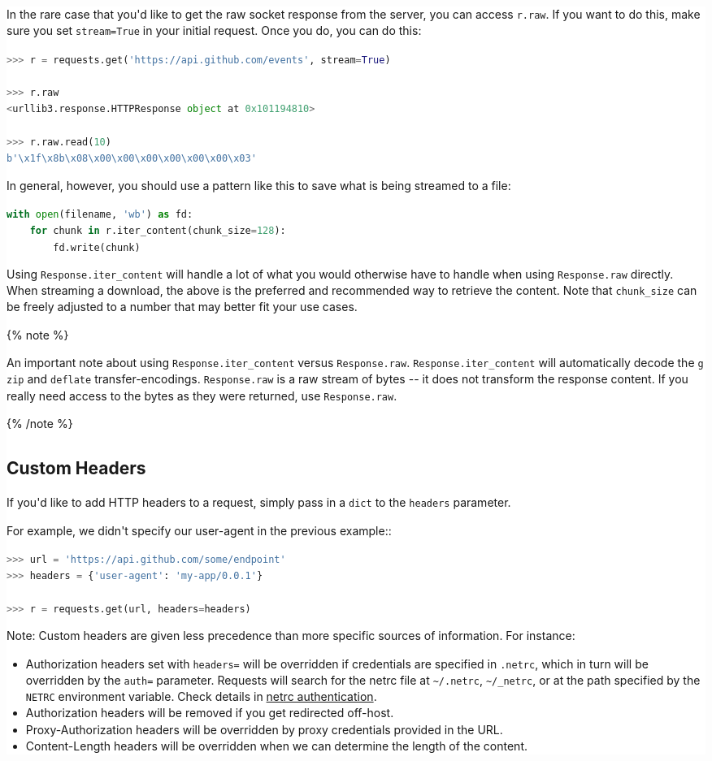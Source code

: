In the rare case that you'd like to get the raw socket response from the
server, you can access `r.raw`. If you want to do this, make sure you set
`stream=True` in your initial request. Once you do, you can do this:

```python
>>> r = requests.get('https://api.github.com/events', stream=True)

>>> r.raw
<urllib3.response.HTTPResponse object at 0x101194810>

>>> r.raw.read(10)
b'\x1f\x8b\x08\x00\x00\x00\x00\x00\x00\x03'
```

In general, however, you should use a pattern like this to save what is being
streamed to a file:

```python
with open(filename, 'wb') as fd:
    for chunk in r.iter_content(chunk_size=128):
        fd.write(chunk)
```

Using `Response.iter_content` will handle a lot of what you would otherwise
have to handle when using `Response.raw` directly. When streaming a
download, the above is the preferred and recommended way to retrieve the
content. Note that `chunk_size` can be freely adjusted to a number that
may better fit your use cases.

{% note %}

An important note about using `Response.iter_content` versus `Response.raw`.
`Response.iter_content` will automatically decode the `gzip` and `deflate`
transfer-encodings. `Response.raw` is a raw stream of bytes -- it does not
transform the response content. If you really need access to the bytes as they
were returned, use `Response.raw`.

{% /note %}

## Custom Headers

If you'd like to add HTTP headers to a request, simply pass in a `dict` to the
`headers` parameter.

For example, we didn't specify our user-agent in the previous example::

```python
>>> url = 'https://api.github.com/some/endpoint'
>>> headers = {'user-agent': 'my-app/0.0.1'}

>>> r = requests.get(url, headers=headers)
```

Note: Custom headers are given less precedence than more specific sources of information. For instance:

- Authorization headers set with `headers=` will be overridden if credentials
  are specified in `.netrc`, which in turn will be overridden by the `auth=`
  parameter. Requests will search for the netrc file at `~/.netrc`, `~/_netrc`,
  or at the path specified by the `NETRC` environment variable.
  Check details in [netrc authentication](/user/authentication).
- Authorization headers will be removed if you get redirected off-host.
- Proxy-Authorization headers will be overridden by proxy credentials provided in the URL.
- Content-Length headers will be overridden when we can determine the length of the content.
